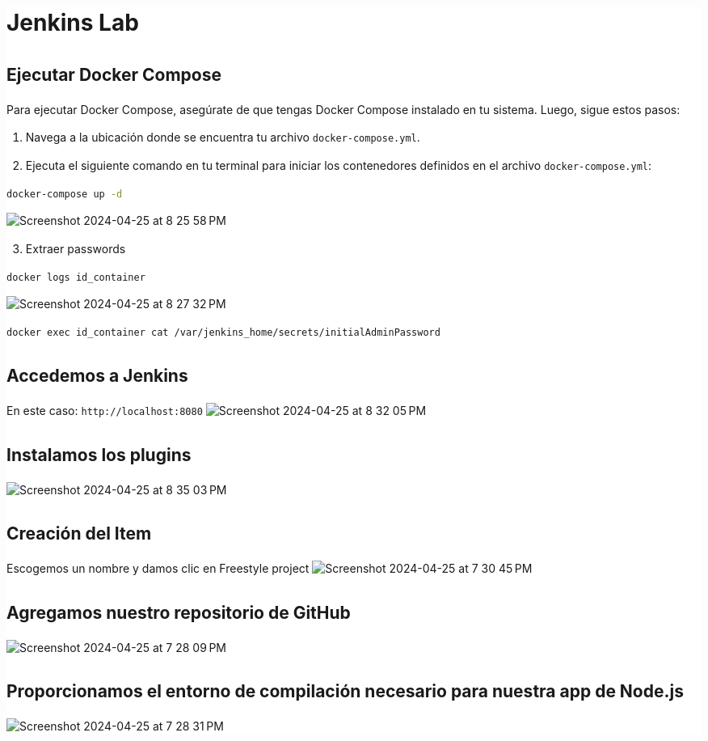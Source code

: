 # Jenkins Lab

## Ejecutar Docker Compose

Para ejecutar Docker Compose, asegúrate de que tengas Docker Compose instalado en tu sistema. Luego, sigue estos pasos:

1. Navega a la ubicación donde se encuentra tu archivo `docker-compose.yml`.

2. Ejecuta el siguiente comando en tu terminal para iniciar los contenedores definidos en el archivo `docker-compose.yml`:

```bash
docker-compose up -d
```
<img width="562" alt="Screenshot 2024-04-25 at 8 25 58 PM" src="https://github.com/juanosorio0219/jenkins-lab/assets/80568091/abf3edd9-566c-432b-baee-ec99d2478827">

3. Extraer passwords

```bash
docker logs id_container
```
<img width="564" alt="Screenshot 2024-04-25 at 8 27 32 PM" src="https://github.com/juanosorio0219/jenkins-lab/assets/80568091/2b94bd04-277c-480c-b5de-62e067239f83">

```bash
docker exec id_container cat /var/jenkins_home/secrets/initialAdminPassword
```
## Accedemos a Jenkins
En este caso: `http://localhost:8080`
<img width="988" alt="Screenshot 2024-04-25 at 8 32 05 PM" src="https://github.com/juanosorio0219/jenkins-lab/assets/80568091/f438501e-b563-4cff-b7e9-75b009aa7817">

## Instalamos los plugins
<img width="990" alt="Screenshot 2024-04-25 at 8 35 03 PM" src="https://github.com/juanosorio0219/jenkins-lab/assets/80568091/8b2340d8-9f67-426d-ab89-8d8eb994d7a6">


## Creación del Item
Escogemos un nombre y damos clic en Freestyle project
<img width="987" alt="Screenshot 2024-04-25 at 7 30 45 PM" src="https://github.com/juanosorio0219/jenkins-lab/assets/80568091/a1961037-d269-4749-bf66-2e8fb71d823d">

## Agregamos nuestro repositorio de GitHub
<img width="991" alt="Screenshot 2024-04-25 at 7 28 09 PM" src="https://github.com/juanosorio0219/jenkins-lab/assets/80568091/969f49de-2fba-4e7e-aeeb-381b5b3ce928">

## Proporcionamos el entorno de compilación necesario para nuestra app de Node.js
<img width="992" alt="Screenshot 2024-04-25 at 7 28 31 PM" src="https://github.com/juanosorio0219/jenkins-lab/assets/80568091/f9c6a7a3-0810-452c-bf5f-85e324c865ba">
